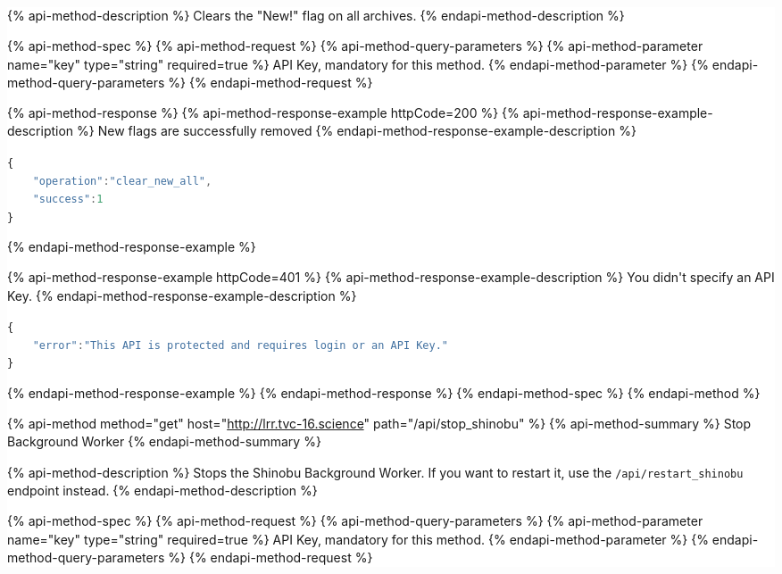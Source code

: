 {% api-method-description %}
Clears the "New!" flag on all archives.
{% endapi-method-description %}

{% api-method-spec %}
{% api-method-request %}
{% api-method-query-parameters %}
{% api-method-parameter name="key" type="string" required=true %}
API Key, mandatory for this method.
{% endapi-method-parameter %}
{% endapi-method-query-parameters %}
{% endapi-method-request %}

{% api-method-response %}
{% api-method-response-example httpCode=200 %}
{% api-method-response-example-description %}
New flags are successfully removed
{% endapi-method-response-example-description %}

```javascript
{
    "operation":"clear_new_all",
    "success":1
}
```
{% endapi-method-response-example %}

{% api-method-response-example httpCode=401 %}
{% api-method-response-example-description %}
You didn't specify an API Key.
{% endapi-method-response-example-description %}

```javascript
{
    "error":"This API is protected and requires login or an API Key."
}
```
{% endapi-method-response-example %}
{% endapi-method-response %}
{% endapi-method-spec %}
{% endapi-method %}

{% api-method method="get" host="http://lrr.tvc-16.science" path="/api/stop\_shinobu" %}
{% api-method-summary %}
Stop Background Worker
{% endapi-method-summary %}

{% api-method-description %}
Stops the Shinobu Background Worker. If you want to restart it, use the `/api/restart_shinobu` endpoint instead.
{% endapi-method-description %}

{% api-method-spec %}
{% api-method-request %}
{% api-method-query-parameters %}
{% api-method-parameter name="key" type="string" required=true %}
API Key, mandatory for this method.
{% endapi-method-parameter %}
{% endapi-method-query-parameters %}
{% endapi-method-request %}

